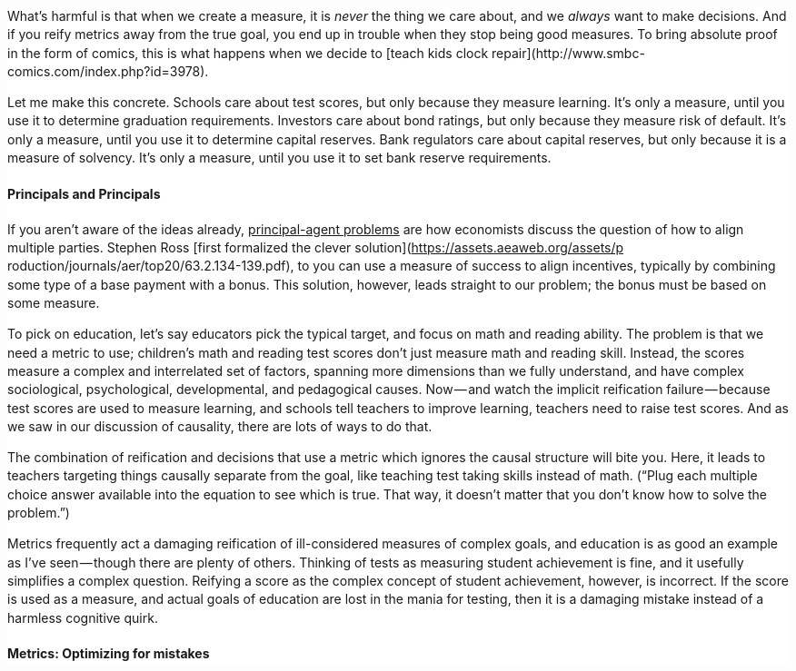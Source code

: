 What’s harmful is that when we create a measure, it is _never_ the thing we
care about, and we _always_ want to make decisions. And if you reify metrics
away from the true goal, you end up in trouble when they stop being good
measures. To bring absolute proof in the form of comics, this is what happens
when we decide to [teach kids clock repair](http://www.smbc-
comics.com/index.php?id=3978).

Let me make this concrete. Schools care about test scores, but only because
they measure learning. It’s only a measure, until you use it to determine
graduation requirements. Investors care about bond ratings, but only because
they measure risk of default. It’s only a measure, until you use it to
determine capital reserves. Bank regulators care about capital reserves, but
only because it is a measure of solvency. It’s only a measure, until you use
it to set bank reserve requirements.

#### Principals and Principals

If you aren’t aware of the ideas already, [principal-agent
problems](https://en.wikipedia.org/wiki/Principal%E2%80%93agent_problem) are
how economists discuss the question of how to align multiple parties. Stephen
Ross [first formalized the clever solution](https://assets.aeaweb.org/assets/p
roduction/journals/aer/top20/63.2.134-139.pdf), to you can use a measure of
success to align incentives, typically by combining some type of a base
payment with a bonus. This solution, however, leads straight to our problem;
the bonus must be based on some measure.

To pick on education, let’s say educators pick the typical target, and focus
on math and reading ability. The problem is that we need a metric to use;
children’s math and reading test scores don’t just measure math and reading
skill. Instead, the scores measure a complex and interrelated set of factors,
spanning more dimensions than we fully understand, and have complex
sociological, psychological, developmental, and pedagogical causes. Now — and
watch the implicit reification failure — because test scores are used to
measure learning, and schools tell teachers to improve learning, teachers need
to raise test scores. And as we saw in our discussion of causality, there are
lots of ways to do that.

The combination of reification and decisions that use a metric which ignores
the causal structure will bite you. Here, it leads to teachers targeting
things causally separate from the goal, like teaching test taking skills
instead of math. (“Plug each multiple choice answer available into the
equation to see which is true. That way, it doesn’t matter that you don’t know
how to solve the problem.”)

Metrics frequently act a damaging reification of ill-considered measures of
complex goals, and education is as good an example as I’ve seen — though there
are plenty of others. Thinking of tests as measuring student achievement is
fine, and it usefully simplifies a complex question. Reifying a score as the
complex concept of student achievement, however, is incorrect. If the score is
used as a measure, and actual goals of education are lost in the mania for
testing, then it is a damaging mistake instead of a harmless cognitive quirk.

#### Metrics: Optimizing for mistakes
